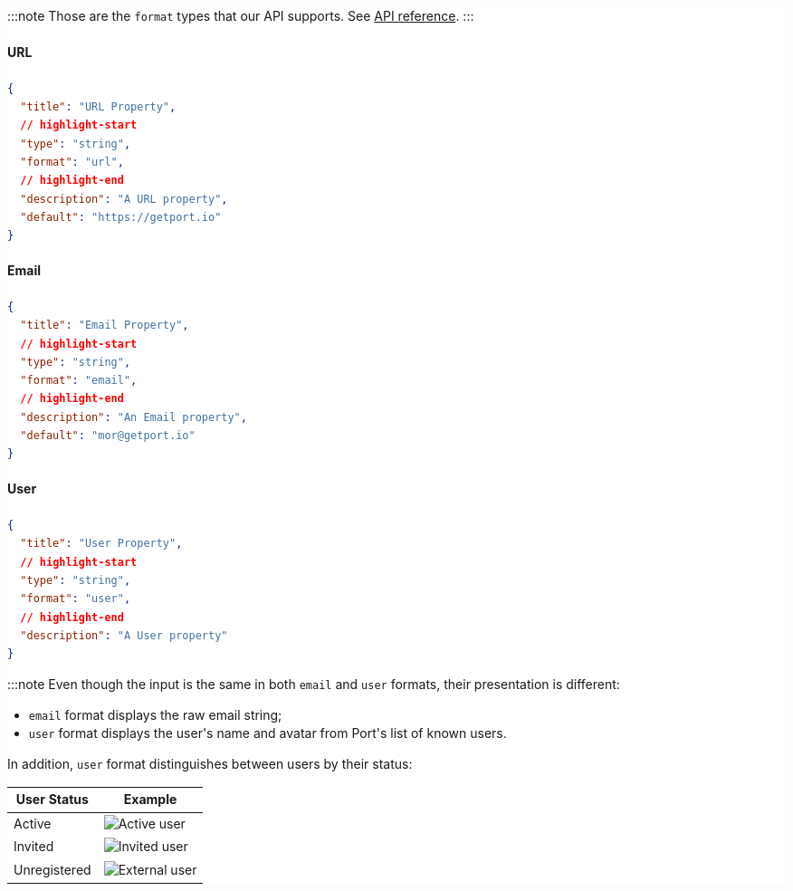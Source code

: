 :::note
Those are the `format` types that our API supports. See [API reference](../../api-providers/rest.md).
:::

#### URL

```json showLineNumbers
{
  "title": "URL Property",
  // highlight-start
  "type": "string",
  "format": "url",
  // highlight-end
  "description": "A URL property",
  "default": "https://getport.io"
}
```

#### Email

```json showLineNumbers
{
  "title": "Email Property",
  // highlight-start
  "type": "string",
  "format": "email",
  // highlight-end
  "description": "An Email property",
  "default": "mor@getport.io"
}
```

#### User

```json showLineNumbers
{
  "title": "User Property",
  // highlight-start
  "type": "string",
  "format": "user",
  // highlight-end
  "description": "A User property"
}
```

:::note
Even though the input is the same in both `email` and `user` formats, their presentation is different:

- `email` format displays the raw email string;
- `user` format displays the user's name and avatar from Port's list of known users.

In addition, `user` format distinguishes between users by their status:

| User Status  | Example                                                                           |
| ------------ | --------------------------------------------------------------------------------- |
| Active       | ![Active user](../../../static/img/software-catalog/blueprint/activeUser.png)     |
| Invited      | ![Invited user](../../../static/img/software-catalog/blueprint/invitedUser.png)   |
| Unregistered | ![External user](../../../static/img/software-catalog/blueprint/externalUser.png) |
